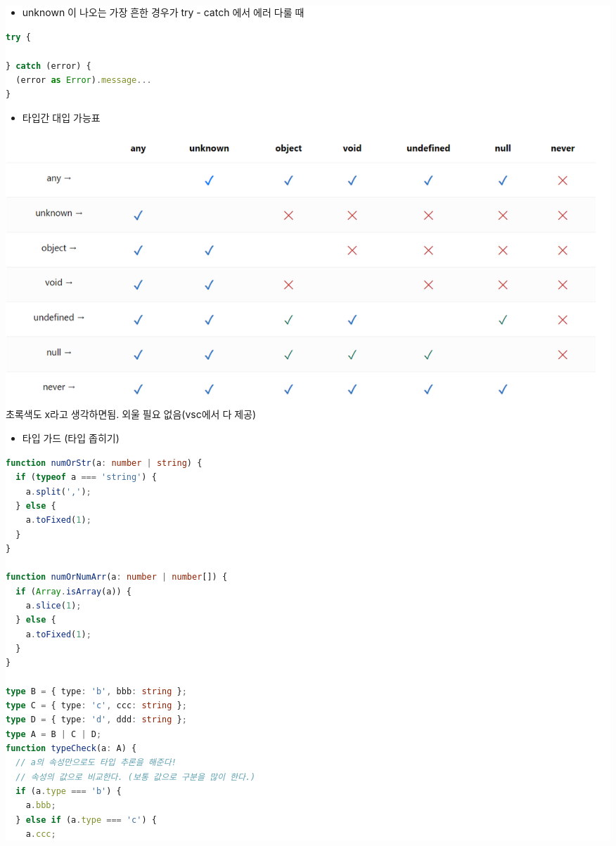 - unknown 이 나오는 가장 흔한 경우가 try - catch 에서 에러 다룰 때

```typescript
try {

} catch (error) {
  (error as Error).message...
}
```

- 타입간 대입 가능표

![Type-table](../resources/Type-table.png)
초록색도 x라고 생각하면됨.
외울 필요 없음(vsc에서 다 제공)


- 타입 가드 (타입 좁히기)

```typescript
function numOrStr(a: number | string) {
  if (typeof a === 'string') {
    a.split(',');  
  } else {
    a.toFixed(1);
  }
}

function numOrNumArr(a: number | number[]) {
  if (Array.isArray(a)) {
    a.slice(1);  
  } else {
    a.toFixed(1);
  }
}

type B = { type: 'b', bbb: string };
type C = { type: 'c', ccc: string };
type D = { type: 'd', ddd: string };
type A = B | C | D;
function typeCheck(a: A) {
  // a의 속성만으로도 타입 추론을 해준다!
  // 속성의 값으로 비교한다. (보통 값으로 구분을 많이 한다.)
  if (a.type === 'b') {
    a.bbb;
  } else if (a.type === 'c') {
    a.ccc;
```